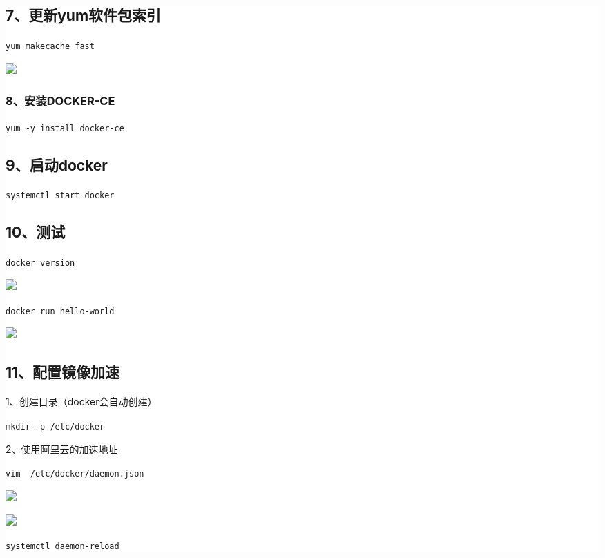 ## 7、更新yum软件包索引

```
yum makecache fast
```

![](../../image/20191209103332400.png)

### 8、安装DOCKER-CE

```
yum -y install docker-ce
```

## 9、启动docker

```
systemctl start docker
```

## 10、测试

```
docker version
```

![](../../image/20191209103717137.png)

```
docker run hello-world
```

![](../../image/20191209103821938.png)

## 11、配置镜像加速

1、创建目录（docker会自动创建）

```
mkdir -p /etc/docker
```

2、使用阿里云的加速地址

```
vim  /etc/docker/daemon.json
```

![](../../image/20191209104628821.png)

![](../../image/20191209104534262.png)

```
systemctl daemon-reload
```
